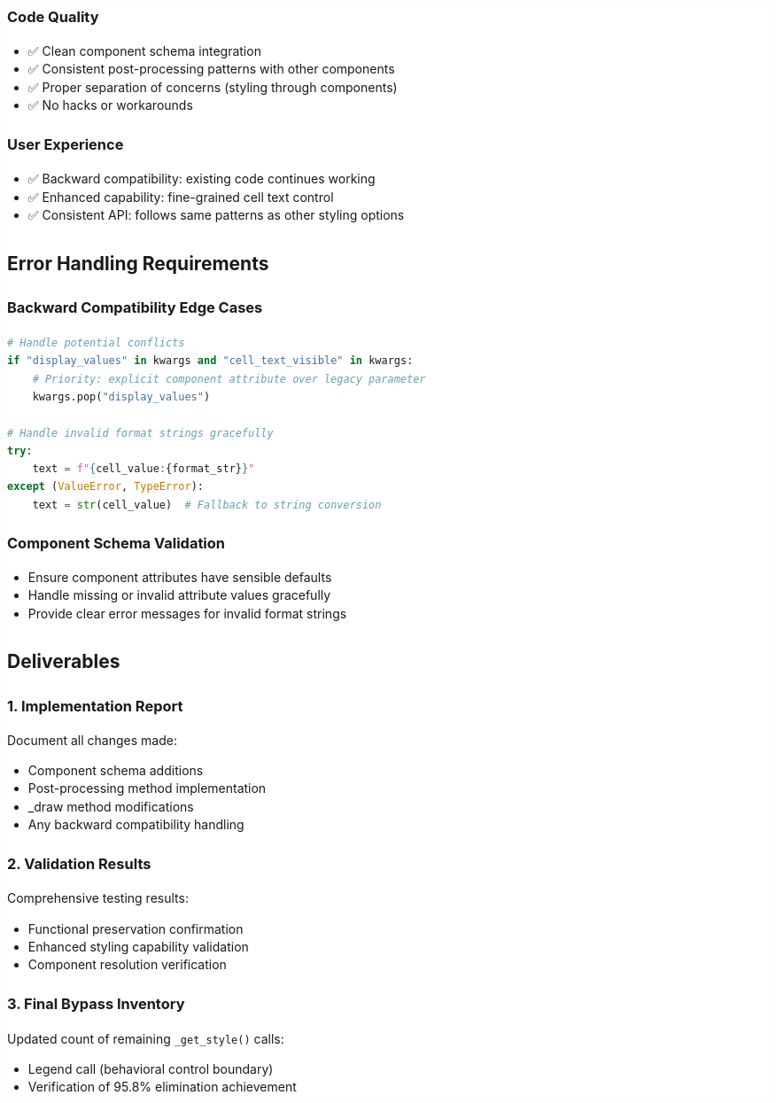### **Code Quality**
- ✅ Clean component schema integration
- ✅ Consistent post-processing patterns with other components
- ✅ Proper separation of concerns (styling through components)
- ✅ No hacks or workarounds

### **User Experience** 
- ✅ Backward compatibility: existing code continues working
- ✅ Enhanced capability: fine-grained cell text control
- ✅ Consistent API: follows same patterns as other styling options

## Error Handling Requirements

### **Backward Compatibility Edge Cases**
```python
# Handle potential conflicts
if "display_values" in kwargs and "cell_text_visible" in kwargs:
    # Priority: explicit component attribute over legacy parameter
    kwargs.pop("display_values")
    
# Handle invalid format strings gracefully
try:
    text = f"{cell_value:{format_str}}"
except (ValueError, TypeError):
    text = str(cell_value)  # Fallback to string conversion
```

### **Component Schema Validation**
- Ensure component attributes have sensible defaults
- Handle missing or invalid attribute values gracefully
- Provide clear error messages for invalid format strings

## Deliverables

### 1. **Implementation Report**
Document all changes made:
- Component schema additions
- Post-processing method implementation  
- _draw method modifications
- Any backward compatibility handling

### 2. **Validation Results**
Comprehensive testing results:
- Functional preservation confirmation
- Enhanced styling capability validation
- Component resolution verification

### 3. **Final Bypass Inventory**
Updated count of remaining `_get_style()` calls:
- Legend call (behavioral control boundary)
- Verification of 95.8% elimination achievement
